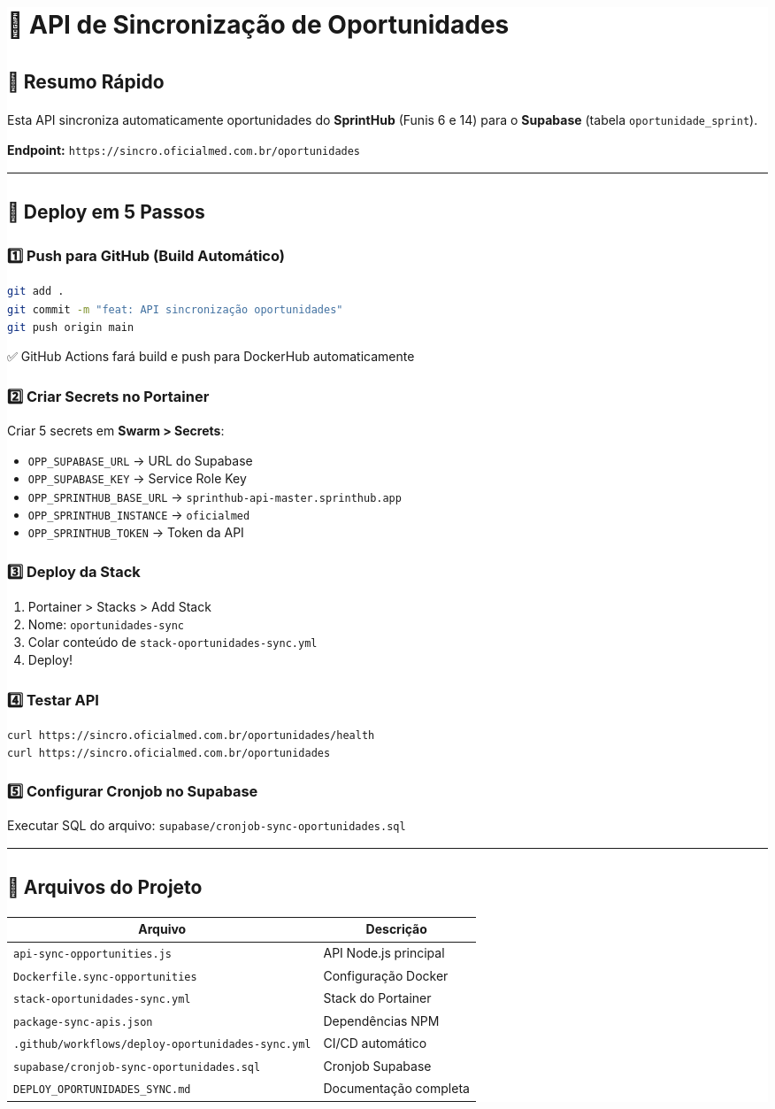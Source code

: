 # 🔄 API de Sincronização de Oportunidades

## 📝 Resumo Rápido

Esta API sincroniza automaticamente oportunidades do **SprintHub** (Funis 6 e 14) para o **Supabase** (tabela `oportunidade_sprint`).

**Endpoint:** `https://sincro.oficialmed.com.br/oportunidades`

---

## 🚀 Deploy em 5 Passos

### 1️⃣ Push para GitHub (Build Automático)
```bash
git add .
git commit -m "feat: API sincronização oportunidades"
git push origin main
```
✅ GitHub Actions fará build e push para DockerHub automaticamente

### 2️⃣ Criar Secrets no Portainer
Criar 5 secrets em **Swarm > Secrets**:
- `OPP_SUPABASE_URL` → URL do Supabase
- `OPP_SUPABASE_KEY` → Service Role Key
- `OPP_SPRINTHUB_BASE_URL` → `sprinthub-api-master.sprinthub.app`
- `OPP_SPRINTHUB_INSTANCE` → `oficialmed`
- `OPP_SPRINTHUB_TOKEN` → Token da API

### 3️⃣ Deploy da Stack
1. Portainer > Stacks > Add Stack
2. Nome: `oportunidades-sync`
3. Colar conteúdo de `stack-oportunidades-sync.yml`
4. Deploy!

### 4️⃣ Testar API
```bash
curl https://sincro.oficialmed.com.br/oportunidades/health
curl https://sincro.oficialmed.com.br/oportunidades
```

### 5️⃣ Configurar Cronjob no Supabase
Executar SQL do arquivo: `supabase/cronjob-sync-oportunidades.sql`

---

## 📂 Arquivos do Projeto

| Arquivo | Descrição |
|---------|-----------|
| `api-sync-opportunities.js` | API Node.js principal |
| `Dockerfile.sync-opportunities` | Configuração Docker |
| `stack-oportunidades-sync.yml` | Stack do Portainer |
| `package-sync-apis.json` | Dependências NPM |
| `.github/workflows/deploy-oportunidades-sync.yml` | CI/CD automático |
| `supabase/cronjob-sync-oportunidades.sql` | Cronjob Supabase |
| `DEPLOY_OPORTUNIDADES_SYNC.md` | Documentação completa |